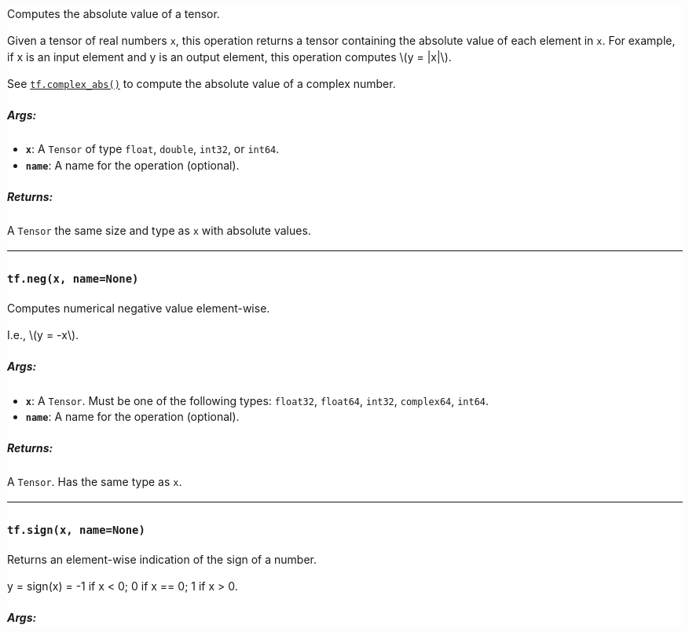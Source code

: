 Computes the absolute value of a tensor.

Given a tensor of real numbers `x`, this operation returns a tensor
containing the absolute value of each element in `x`. For example, if x is
an input element and y is an output element, this operation computes
\\(y = |x|\\).

See [`tf.complex_abs()`](#tf_complex_abs) to compute the absolute value of a complex
number.

##### Args: <a class="md-anchor" id="AUTOGENERATED-args-"></a>


*  <b>`x`</b>: A `Tensor` of type `float`, `double`, `int32`, or `int64`.
*  <b>`name`</b>: A name for the operation (optional).

##### Returns: <a class="md-anchor" id="AUTOGENERATED-returns-"></a>

   A `Tensor` the same size and type as `x` with absolute values.


- - -

### `tf.neg(x, name=None)` <a class="md-anchor" id="neg"></a>

Computes numerical negative value element-wise.

I.e., \\(y = -x\\).

##### Args: <a class="md-anchor" id="AUTOGENERATED-args-"></a>


*  <b>`x`</b>: A `Tensor`. Must be one of the following types: `float32`, `float64`, `int32`, `complex64`, `int64`.
*  <b>`name`</b>: A name for the operation (optional).

##### Returns: <a class="md-anchor" id="AUTOGENERATED-returns-"></a>

  A `Tensor`. Has the same type as `x`.


- - -

### `tf.sign(x, name=None)` <a class="md-anchor" id="sign"></a>

Returns an element-wise indication of the sign of a number.

y = sign(x) = -1 if x < 0; 0 if x == 0; 1 if x > 0.

##### Args: <a class="md-anchor" id="AUTOGENERATED-args-"></a>

